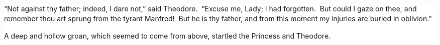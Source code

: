 “Not against thy father; indeed, I dare not,” said Theodore.  “Excuse me, Lady; I had forgotten.  But could I gaze on thee, and remember thou art sprung from the tyrant Manfred!  But he is thy father, and from this moment my injuries are buried in oblivion.”

A deep and hollow groan, which seemed to come from above, startled the Princess and Theodore.

